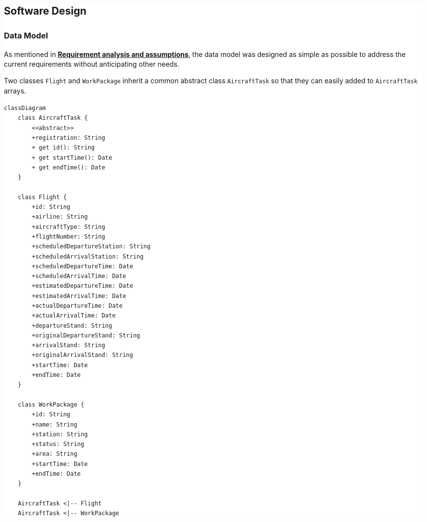 
## Software Design

### Data Model 

As mentioned in [**Requirement analysis and assumptions**](requirements.md), the data model was designed as simple as possible to address the current requirements without anticipating other needs. 

Two classes `Flight` and `WorkPackage` inherit a common abstract class `AircraftTask` so that they can easily added to `AircraftTask` arrays. 

```mermaid
classDiagram
    class AircraftTask {
        <<abstract>>
        +registration: String
        + get id(): String
        + get startTime(): Date
        + get endTime(): Date
    }

    class Flight {
        +id: String
        +airline: String
        +aircraftType: String
        +flightNumber: String
        +scheduledDepartureStation: String
        +scheduledArrivalStation: String
        +scheduledDepartureTime: Date
        +scheduledArrivalTime: Date
        +estimatedDepartureTime: Date
        +estimatedArrivalTime: Date
        +actualDepartureTime: Date
        +actualArrivalTime: Date
        +departureStand: String
        +originalDepartureStand: String
        +arrivalStand: String
        +originalArrivalStand: String
        +startTime: Date
        +endTime: Date
    }

    class WorkPackage {
        +id: String
        +name: String
        +station: String
        +status: String
        +area: String
        +startTime: Date
        +endTime: Date
    }

    AircraftTask <|-- Flight
    AircraftTask <|-- WorkPackage
```
